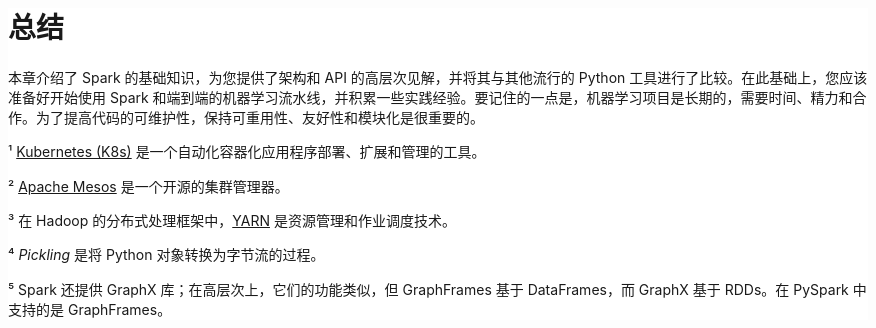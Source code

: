 # 总结

本章介绍了 Spark 的基础知识，为您提供了架构和 API 的高层次见解，并将其与其他流行的 Python 工具进行了比较。在此基础上，您应该准备好开始使用 Spark 和端到端的机器学习流水线，并积累一些实践经验。要记住的一点是，机器学习项目是长期的，需要时间、精力和合作。为了提高代码的可维护性，保持可重用性、友好性和模块化是很重要的。

¹ [Kubernetes (K8s)](https://kubernetes.io) 是一个自动化容器化应用程序部署、扩展和管理的工具。

² [Apache Mesos](https://mesos.apache.org) 是一个开源的集群管理器。

³ 在 Hadoop 的分布式处理框架中，[YARN](https://oreil.ly/F-3bR) 是资源管理和作业调度技术。

⁴ *Pickling* 是将 Python 对象转换为字节流的过程。

⁵ Spark 还提供 GraphX 库；在高层次上，它们的功能类似，但 GraphFrames 基于 DataFrames，而 GraphX 基于 RDDs。在 PySpark 中支持的是 GraphFrames。
